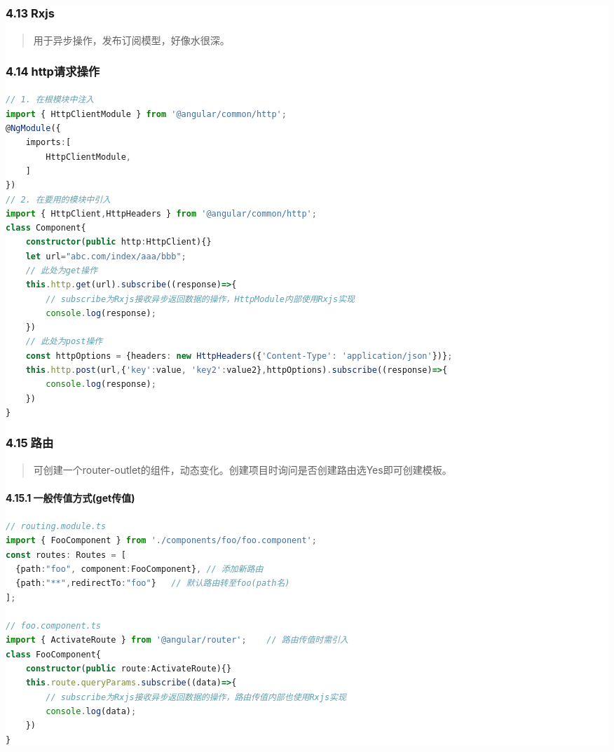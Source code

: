 ### 4.13 Rxjs

> 用于异步操作，发布订阅模型，好像水很深。

### 4.14 http请求操作

```typescript
// 1. 在根模块中注入
import { HttpClientModule } from '@angular/common/http';
@NgModule({
    imports:[
        HttpClientModule,
    ]
})
// 2. 在要用的模块中引入
import { HttpClient,HttpHeaders } from '@angular/common/http';
class Component{
    constructor(public http:HttpClient){}
	let url="abc.com/index/aaa/bbb";
	// 此处为get操作
	this.http.get(url).subscribe((response)=>{
        // subscribe为Rxjs接收异步返回数据的操作，HttpModule内部使用Rxjs实现
        console.log(response);
    })
	// 此处为post操作
	const httpOptions = {headers: new HttpHeaders({'Content-Type': 'application/json'})};
	this.http.post(url,{'key':value, 'key2':value2},httpOptions).subscribe((response)=>{
        console.log(response);
    })
}
```

### 4.15 路由

> 可创建一个router-outlet的组件，动态变化。创建项目时询问是否创建路由选Yes即可创建模板。

#### 4.15.1 一般传值方式(get传值)

```typescript
// routing.module.ts
import { FooComponent } from './components/foo/foo.component';
const routes: Routes = [
  {path:"foo", component:FooComponent},	// 添加新路由
  {path:"**",redirectTo:"foo"}	 // 默认路由转至foo(path名)
];

// foo.component.ts
import { ActivateRoute } from '@angular/router';	// 路由传值时需引入
class FooComponent{
    constructor(public route:ActivateRoute){}
    this.route.queryParams.subscribe((data)=>{
        // subscribe为Rxjs接收异步返回数据的操作，路由传值内部也使用Rxjs实现
        console.log(data);
    })	
}
```
